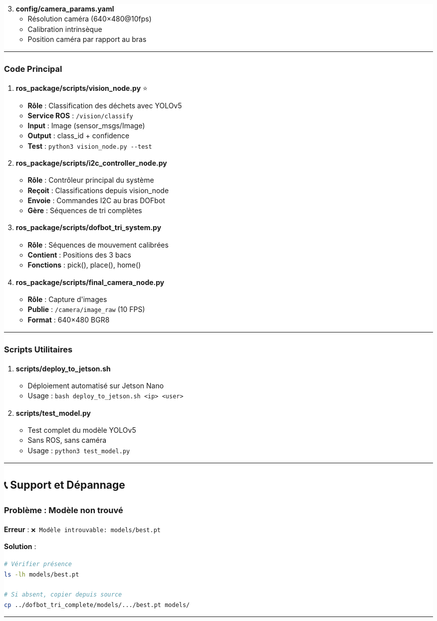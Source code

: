 3. **config/camera_params.yaml**
   - Résolution caméra (640×480@10fps)
   - Calibration intrinsèque
   - Position caméra par rapport au bras

---

### Code Principal

1. **ros_package/scripts/vision_node.py** ⭐
   - **Rôle** : Classification des déchets avec YOLOv5
   - **Service ROS** : `/vision/classify`
   - **Input** : Image (sensor_msgs/Image)
   - **Output** : class_id + confidence
   - **Test** : `python3 vision_node.py --test`

2. **ros_package/scripts/i2c_controller_node.py**
   - **Rôle** : Contrôleur principal du système
   - **Reçoit** : Classifications depuis vision_node
   - **Envoie** : Commandes I2C au bras DOFbot
   - **Gère** : Séquences de tri complètes

3. **ros_package/scripts/dofbot_tri_system.py**
   - **Rôle** : Séquences de mouvement calibrées
   - **Contient** : Positions des 3 bacs
   - **Fonctions** : pick(), place(), home()

4. **ros_package/scripts/final_camera_node.py**
   - **Rôle** : Capture d'images
   - **Publie** : `/camera/image_raw` (10 FPS)
   - **Format** : 640×480 BGR8

---

### Scripts Utilitaires

1. **scripts/deploy_to_jetson.sh**
   - Déploiement automatisé sur Jetson Nano
   - Usage : `bash deploy_to_jetson.sh <ip> <user>`

2. **scripts/test_model.py**
   - Test complet du modèle YOLOv5
   - Sans ROS, sans caméra
   - Usage : `python3 test_model.py`

---

## 📞 Support et Dépannage

### Problème : Modèle non trouvé

**Erreur** : `❌ Modèle introuvable: models/best.pt`

**Solution** :
```bash
# Vérifier présence
ls -lh models/best.pt

# Si absent, copier depuis source
cp ../dofbot_tri_complete/models/.../best.pt models/
```

---